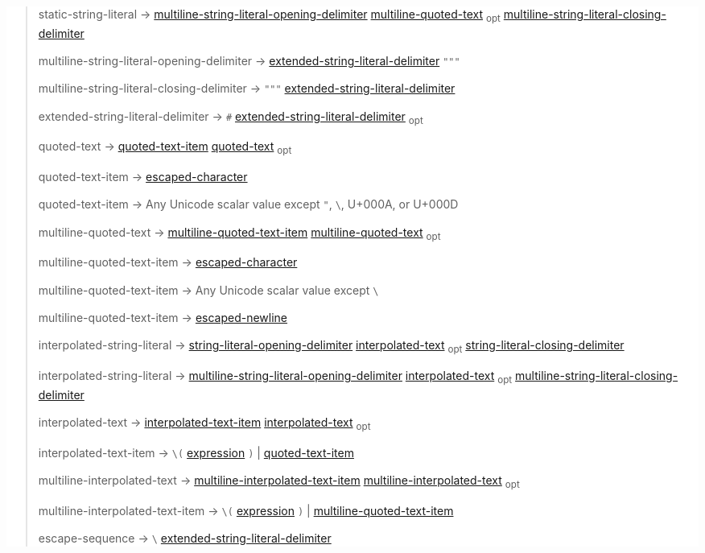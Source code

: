 >static-string-literal → [multiline-string-literal-opening-delimiter](../ReferenceManual/LexicalStructure.md#grammar_multiline-string-literal-opening-delimiter) [multiline-quoted-text](../ReferenceManual/LexicalStructure.md#grammar_multiline-quoted-text) <sub>opt</sub> [multiline-string-literal-closing-delimiter](../ReferenceManual/LexicalStructure.md#grammar_multiline-string-literal-closing-delimiter)
>
>multiline-string-literal-opening-delimiter → [extended-string-literal-delimiter](../ReferenceManual/LexicalStructure.md#grammar_extended-string-literal-delimiter) `"""`
>
>multiline-string-literal-closing-delimiter → `"""` [extended-string-literal-delimiter](../ReferenceManual/LexicalStructure.md#grammar_extended-string-literal-delimiter)
>
>extended-string-literal-delimiter → `#` [extended-string-literal-delimiter](../ReferenceManual/LexicalStructure.md#grammar_extended-string-literal-delimiter) <sub>opt</sub>
>
>quoted-text → [quoted-text-item](../ReferenceManual/LexicalStructure.md#grammar_quoted-text-item) [quoted-text](../ReferenceManual/LexicalStructure.md#grammar_quoted-text) <sub>opt</sub>
>
>quoted-text-item → [escaped-character](../ReferenceManual/LexicalStructure.md#grammar_escaped-character)
>
>quoted-text-item → Any Unicode scalar value except `"`, `\`, U+000A, or U+000D
>
>multiline-quoted-text → [multiline-quoted-text-item](../ReferenceManual/LexicalStructure.md#grammar_multiline-quoted-text-item) [multiline-quoted-text](../ReferenceManual/LexicalStructure.md#grammar_multiline-quoted-text) <sub>opt</sub>
>
>multiline-quoted-text-item → [escaped-character](../ReferenceManual/LexicalStructure.md#grammar_escaped-character)
>
>multiline-quoted-text-item → Any Unicode scalar value except `\`
>
>multiline-quoted-text-item → [escaped-newline](../ReferenceManual/LexicalStructure.md#grammar_escaped-newline)
>
>interpolated-string-literal → [string-literal-opening-delimiter](../ReferenceManual/LexicalStructure.md#grammar_string-literal-opening-delimiter) [interpolated-text](../ReferenceManual/LexicalStructure.md#grammar_interpolated-text) <sub>opt</sub> [string-literal-closing-delimiter](../ReferenceManual/LexicalStructure.md#grammar_string-literal-closing-delimiter)
>
>interpolated-string-literal → [multiline-string-literal-opening-delimiter](../ReferenceManual/LexicalStructure.md#grammar_multiline-string-literal-opening-delimiter) [interpolated-text](../ReferenceManual/LexicalStructure.md#grammar_interpolated-text) <sub>opt</sub> [multiline-string-literal-closing-delimiter](../ReferenceManual/LexicalStructure.md#grammar_multiline-string-literal-closing-delimiter)
>
>interpolated-text → [interpolated-text-item](../ReferenceManual/LexicalStructure.md#grammar_interpolated-text-item) [interpolated-text](../ReferenceManual/LexicalStructure.md#grammar_interpolated-text) <sub>opt</sub>
>
>interpolated-text-item → `\(` [expression](../ReferenceManual/Expressions.md#grammar_expression) `)` | [quoted-text-item](../ReferenceManual/LexicalStructure.md#grammar_quoted-text-item)
>
>multiline-interpolated-text → [multiline-interpolated-text-item](../ReferenceManual/LexicalStructure.md#grammar_multiline-interpolated-text-item) [multiline-interpolated-text](../ReferenceManual/LexicalStructure.md#grammar_multiline-interpolated-text) <sub>opt</sub>
>
>multiline-interpolated-text-item → `\(` [expression](../ReferenceManual/Expressions.md#grammar_expression) `)` | [multiline-quoted-text-item](../ReferenceManual/LexicalStructure.md#grammar_multiline-quoted-text-item)
>
>escape-sequence → `\` [extended-string-literal-delimiter](../ReferenceManual/LexicalStructure.md#grammar_extended-string-literal-delimiter)
>